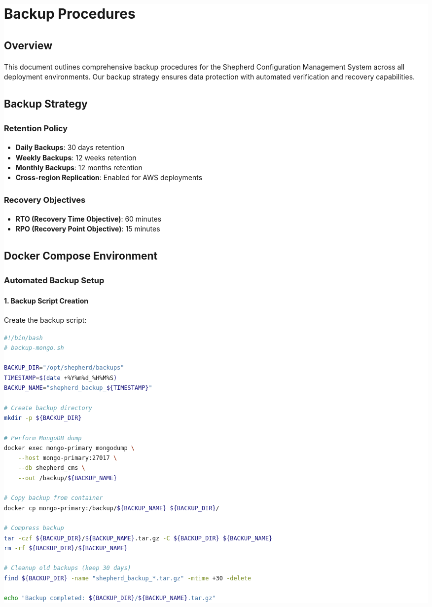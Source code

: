 # Backup Procedures

## Overview

This document outlines comprehensive backup procedures for the Shepherd Configuration Management System across all deployment environments. Our backup strategy ensures data protection with automated verification and recovery capabilities.

## Backup Strategy

### Retention Policy
- **Daily Backups**: 30 days retention
- **Weekly Backups**: 12 weeks retention  
- **Monthly Backups**: 12 months retention
- **Cross-region Replication**: Enabled for AWS deployments

### Recovery Objectives
- **RTO (Recovery Time Objective)**: 60 minutes
- **RPO (Recovery Point Objective)**: 15 minutes

## Docker Compose Environment

### Automated Backup Setup

#### 1. Backup Script Creation
Create the backup script:
```bash
#!/bin/bash
# backup-mongo.sh

BACKUP_DIR="/opt/shepherd/backups"
TIMESTAMP=$(date +%Y%m%d_%H%M%S)
BACKUP_NAME="shepherd_backup_${TIMESTAMP}"

# Create backup directory
mkdir -p ${BACKUP_DIR}

# Perform MongoDB dump
docker exec mongo-primary mongodump \
    --host mongo-primary:27017 \
    --db shepherd_cms \
    --out /backup/${BACKUP_NAME}

# Copy backup from container
docker cp mongo-primary:/backup/${BACKUP_NAME} ${BACKUP_DIR}/

# Compress backup
tar -czf ${BACKUP_DIR}/${BACKUP_NAME}.tar.gz -C ${BACKUP_DIR} ${BACKUP_NAME}
rm -rf ${BACKUP_DIR}/${BACKUP_NAME}

# Cleanup old backups (keep 30 days)
find ${BACKUP_DIR} -name "shepherd_backup_*.tar.gz" -mtime +30 -delete

echo "Backup completed: ${BACKUP_DIR}/${BACKUP_NAME}.tar.gz"
```
